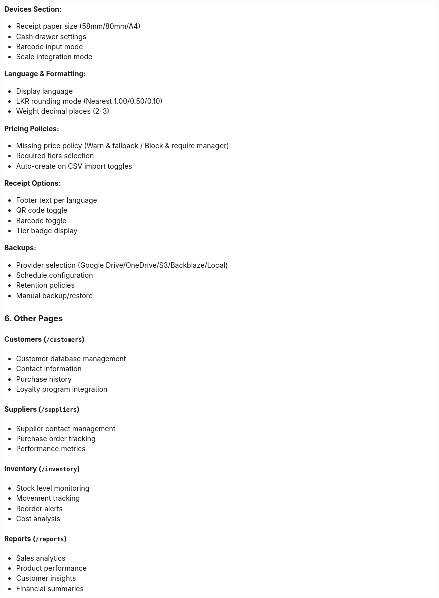 **Devices Section:**
- Receipt paper size (58mm/80mm/A4)
- Cash drawer settings
- Barcode input mode
- Scale integration mode

**Language & Formatting:**
- Display language
- LKR rounding mode (Nearest 1.00/0.50/0.10)
- Weight decimal places (2-3)

**Pricing Policies:**
- Missing price policy (Warn & fallback / Block & require manager)
- Required tiers selection
- Auto-create on CSV import toggles

**Receipt Options:**
- Footer text per language
- QR code toggle
- Barcode toggle
- Tier badge display

**Backups:**
- Provider selection (Google Drive/OneDrive/S3/Backblaze/Local)
- Schedule configuration
- Retention policies
- Manual backup/restore

### 6. Other Pages

#### Customers (`/customers`)
- Customer database management
- Contact information
- Purchase history
- Loyalty program integration

#### Suppliers (`/suppliers`)
- Supplier contact management
- Purchase order tracking
- Performance metrics

#### Inventory (`/inventory`)
- Stock level monitoring
- Movement tracking
- Reorder alerts
- Cost analysis

#### Reports (`/reports`)
- Sales analytics
- Product performance
- Customer insights
- Financial summaries
